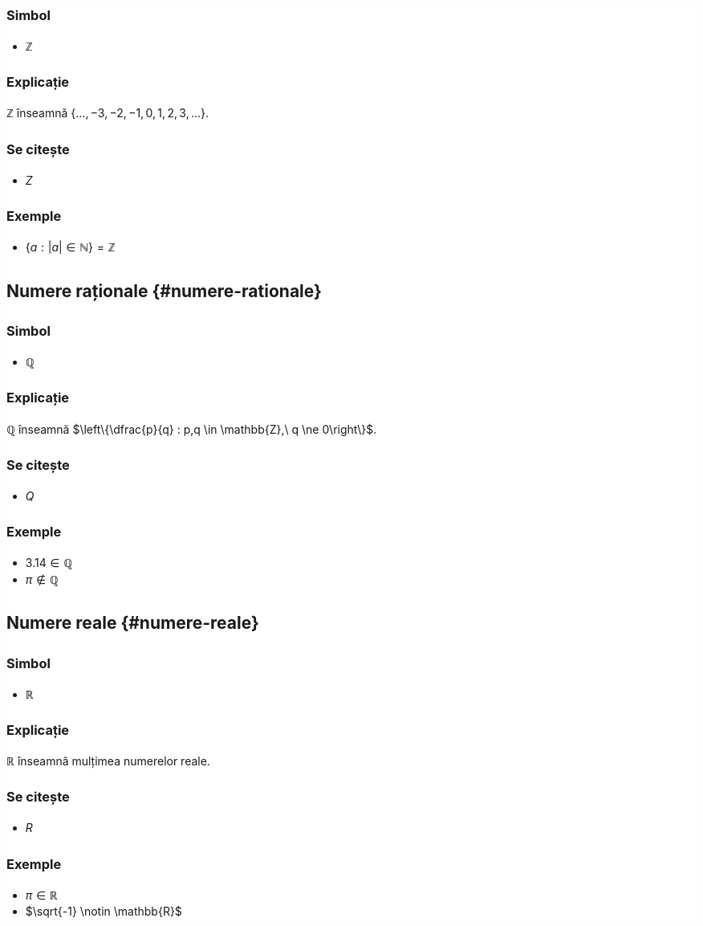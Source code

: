 ### Simbol

- $\mathbb{Z}$

### Explicație

$\mathbb{Z}$ înseamnă $\{\dotsc,-3,-2,-1,0,1,2,3,\dotsc\}$.

### Se citește

- _Z_

### Exemple

- $\{a : |a| \in \mathbb{N}\} = \mathbb{Z}$

## Numere raționale {#numere-rationale}

### Simbol

- $\mathbb{Q}$

### Explicație

$\mathbb{Q}$ înseamnă $\left\{\dfrac{p}{q} : p,q \in \mathbb{Z},\ q \ne 0\right\}$.

### Se citește

- _Q_

### Exemple

- $3.14 \in \mathbb{Q}$
- $\pi \notin \mathbb{Q}$

## Numere reale {#numere-reale}

### Simbol

- $\mathbb{R}$

### Explicație

$\mathbb{R}$ înseamnă mulțimea numerelor reale.

### Se citește

- _R_

### Exemple

- $\pi \in \mathbb{R}$
- $\sqrt{-1} \notin \mathbb{R}$
